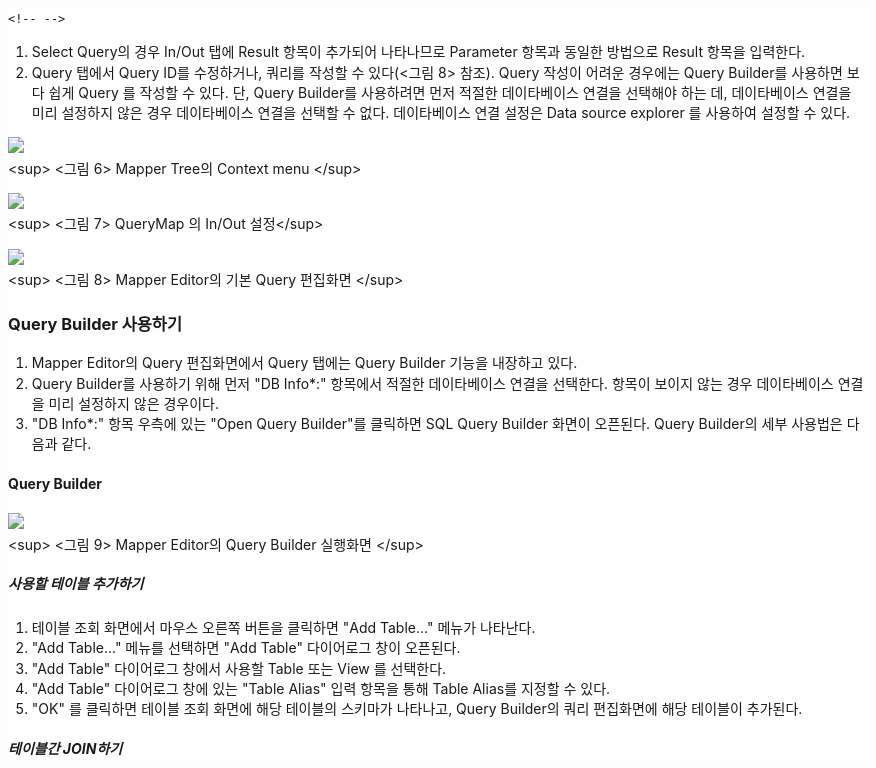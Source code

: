 ```{=html}
<!-- -->
```
1.  Select Query의 경우 In/Out 탭에 Result 항목이 추가되어 나타나므로
    Parameter 항목과 동일한 방법으로 Result 항목을 입력한다.
2.  Query 탭에서 Query ID를 수정하거나, 쿼리를 작성할 수 있다(\<그림 8\>
    참조). Query 작성이 어려운 경우에는 Query Builder를 사용하면 보다
    쉽게 Query 를 작성할 수 있다. 단, Query Builder를 사용하려면 먼저
    적절한 데이타베이스 연결을 선택해야 하는 데, 데이타베이스 연결을
    미리 설정하지 않은 경우 데이타베이스 연결을 선택할 수 없다.
    데이타베이스 연결 설정은 Data source explorer 를 사용하여 설정할 수
    있다.

![](/egovframework/dev3.8/imp/editor/dbio_editor/mappereditor_contextmenu.png)\
\<sup\> \<그림 6\> Mapper Tree의 Context menu \</sup\>

![](/egovframework/dev3.8/imp/editor/dbio_editor/mappereditor_inout.png)\
\<sup\> \<그림 7\> QueryMap 의 In/Out 설정\</sup\>

![](/egovframework/dev3.8/imp/editor/dbio_editor/mappereditor_querytab.png)\
\<sup\> \<그림 8\> Mapper Editor의 기본 Query 편집화면 \</sup\>

### Query Builder 사용하기

1.  Mapper Editor의 Query 편집화면에서 Query 탭에는 Query Builder 기능을
    내장하고 있다.
2.  Query Builder를 사용하기 위해 먼저 \"DB Info\*:\" 항목에서 적절한
    데이타베이스 연결을 선택한다. 항목이 보이지 않는 경우 데이타베이스
    연결을 미리 설정하지 않은 경우이다.
3.  \"DB Info\*:\" 항목 우측에 있는 \"Open Query Builder\"를 클릭하면
    SQL Query Builder 화면이 오픈된다. Query Builder의 세부 사용법은
    다음과 같다.

#### Query Builder

![](/egovframework/dev3.8/imp/editor/dbio_editor/mappereditor_querybuilder.png)\
\<sup\> \<그림 9\> Mapper Editor의 Query Builder 실행화면 \</sup\>

##### 사용할 테이블 추가하기

1.  테이블 조회 화면에서 마우스 오른쪽 버튼을 클릭하면 \"Add Table\...\"
    메뉴가 나타난다.
2.  \"Add Table\...\" 메뉴를 선택하면 \"Add Table\" 다이어로그 창이
    오픈된다.
3.  \"Add Table\" 다이어로그 창에서 사용할 Table 또는 View 를 선택한다.
4.  \"Add Table\" 다이어로그 창에 있는 \"Table Alias\" 입력 항목을 통해
    Table Alias를 지정할 수 있다.
5.  \"OK\" 를 클릭하면 테이블 조회 화면에 해당 테이블의 스키마가
    나타나고, Query Builder의 쿼리 편집화면에 해당 테이블이 추가된다.

##### 테이블간 JOIN하기
